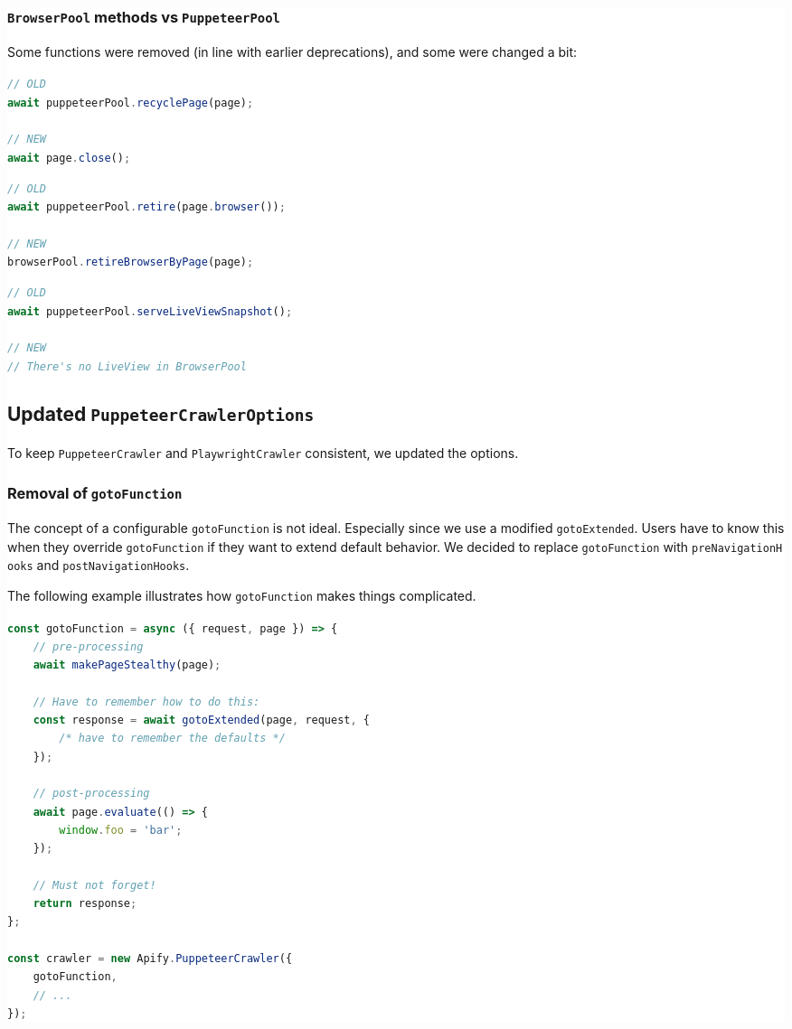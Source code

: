 ### `BrowserPool` methods vs `PuppeteerPool`

Some functions were removed (in line with earlier deprecations), and some were changed a bit:

```js
// OLD
await puppeteerPool.recyclePage(page);

// NEW
await page.close();
```

```js
// OLD
await puppeteerPool.retire(page.browser());

// NEW
browserPool.retireBrowserByPage(page);
```

```js
// OLD
await puppeteerPool.serveLiveViewSnapshot();

// NEW
// There's no LiveView in BrowserPool
```

## Updated `PuppeteerCrawlerOptions`

To keep `PuppeteerCrawler` and `PlaywrightCrawler` consistent, we updated the options.

### Removal of `gotoFunction`

The concept of a configurable `gotoFunction` is not ideal. Especially since we use a modified
`gotoExtended`. Users have to know this when they override `gotoFunction` if they want to
extend default behavior. We decided to replace `gotoFunction` with `preNavigationHooks` and
`postNavigationHooks`.

The following example illustrates how `gotoFunction` makes things complicated.

```js
const gotoFunction = async ({ request, page }) => {
    // pre-processing
    await makePageStealthy(page);

    // Have to remember how to do this:
    const response = await gotoExtended(page, request, {
        /* have to remember the defaults */
    });

    // post-processing
    await page.evaluate(() => {
        window.foo = 'bar';
    });

    // Must not forget!
    return response;
};

const crawler = new Apify.PuppeteerCrawler({
    gotoFunction,
    // ...
});
```

